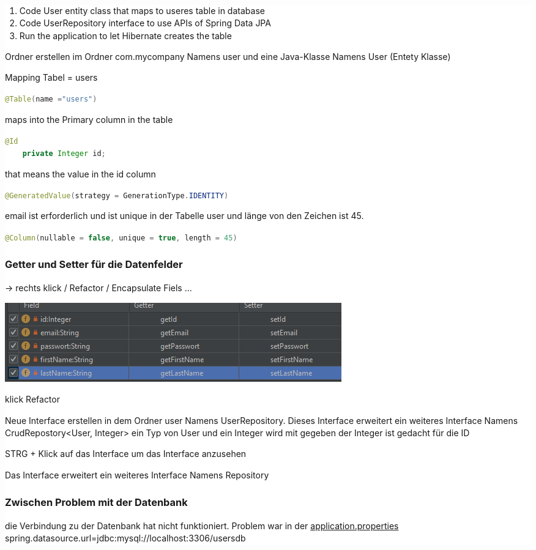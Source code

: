 1. Code User entity class that maps to useres table in database
2. Code UserRepository interface to use APIs of Spring Data JPA
3. Run the application to let Hibernate creates the table

Ordner erstellen im Ordner com.mycompany Namens user und eine Java-Klasse Namens User (Entety Klasse)

Mapping Tabel = users

```java
@Table(name ="users")
```

maps into the Primary column in the table 

```java
@Id
    private Integer id;
```

that means the value in the id column

```java
@GeneratedValue(strategy = GenerationType.IDENTITY)
```

email ist erforderlich und ist unique in der Tabelle user und länge von den Zeichen ist 45.

```java
@Column(nullable = false, unique = true, length = 45)
```

### Getter und Setter für die Datenfelder

→ rechts klick / Refactor / Encapsulate Fiels ...

![Untitled](SPRING%20BOOT%20Aufgabe%202%2081629e264a834b67b84565a92aaa9421/Untitled%209.png)

klick Refactor

Neue Interface erstellen in dem Ordner user Namens UserRepository. Dieses Interface erweitert ein weiteres Interface Namens CrudRepostory<User, Integer>  ein Typ von User und ein Integer wird mit gegeben der Integer ist gedacht für die ID

STRG + Klick auf das Interface um das Interface anzusehen

Das Interface erweitert ein weiteres Interface Namens Repository

### Zwischen Problem mit der Datenbank

die Verbindung zu der Datenbank hat nicht funktioniert. Problem war in der [application.properties](http://application.properties) spring.datasource.url=jdbc:mysql://localhost:3306/usersdb 
